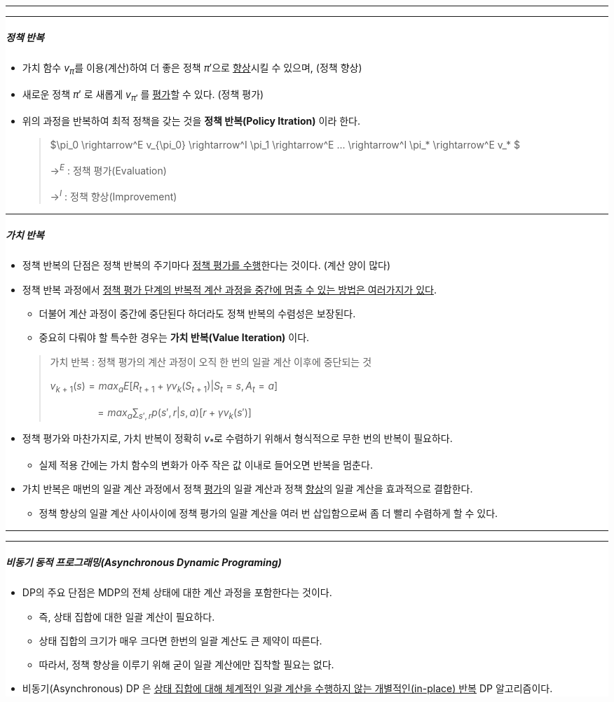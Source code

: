 ---- 

---

##### 정책 반복

- 가치 함수 $v_\pi$를 이용(계산)하여 더 좋은 정책 $\pi'$으로 <u>향상</u>시킬 수 있으며, (정책 향상)

- 새로운 정책 $\pi'$ 로 새롭게 $v_{\pi'}$ 를 <u>평가</u>할 수 있다.  (정책 평가)

- 위의 과정을 반복하여 최적 정책을 갖는 것을 **정책 반복(Policy Itration)** 이라 한다.
  
  > $\pi_0 \rightarrow^E v_{\pi_0} \rightarrow^I \pi_1 \rightarrow^E ... \rightarrow^I \pi_* \rightarrow^E v_* $
  > 
  > $\rightarrow^E$ : 정책 평가(Evaluation)
  > 
  > $\rightarrow^I$ : 정책 향상(Improvement) 

---

##### 가치 반복

- 정책 반복의 단점은 정책 반복의 주기마다 <u>정책 평가를 수행</u>한다는 것이다. (계산 양이 많다)

- 정책 반복 과정에서 <u>정책 평가 단계의 반복적 계산 과정을 중간에 멈출 수 있는 방법은 여러가지가 있다</u>. 
  
  - 더불어 계산 과정이 중간에 중단된다 하더라도 정책 반복의 수렴성은 보장된다. 
  
  - 중요히 다뤄야 할 특수한 경우는 **가치 반복(Value Iteration)** 이다.
  
  > 가치 반복 : 정책 평가의 계산 과정이 오직 한 번의 일괄 계산 이후에 중단되는 것 
  > 
  > $v_{k+1}(s) = max_aE[R_{t+1} + \gamma v_k(S_{t+1})|S_t=s, A_t=a]$
  > 
  >                 $= max_a \sum_{s',r} p(s', r|s,a) [r + \gamma v_k(s')]$

- 정책 평가와 마찬가지로, 가치 반복이 정확히 $v_*$로 수렴하기 위해서 형식적으로 무한 번의 반복이 필요하다. 
  
  - 실제 적용 간에는 가치 함수의 변화가 아주 작은 값 이내로 들어오면 반복을 멈춘다. 

- 가치 반복은 매번의 일괄 계산 과정에서 정책 <u>평가</u>의 일괄 계산과 정책 <u>향상</u>의 일괄 계산을 효과적으로 결합한다. 
  
  - 정책 향상의 일괄 계산 사이사이에 정책 평가의 일괄 계산을 여러 번 삽입함으로써 좀 더 빨리 수렴하게 할 수 있다.

----

---

##### 비동기 동적 프로그래밍(Asynchronous Dynamic Programing)

- DP의 주요 단점은 MDP의 전체 상태에 대한 계산 과정을 포함한다는 것이다. 
  
  - 즉, 상태 집합에 대한 일괄 계산이 필요하다. 
  
  - 상태 집합의 크기가 매우 크다면 한번의 일괄 계산도 큰 제약이 따른다. 
  
  - 따라서, 정책 향상을 이루기 위해 굳이 일괄 계산에만 집착할 필요는 없다.

- 비동기(Asynchronous) DP 은 <u>상태 집합에 대해 체계적인 일괄 계산을 수행하지 않는 개별적인(in-place) 반복</u> DP 알고리즘이다. 
  